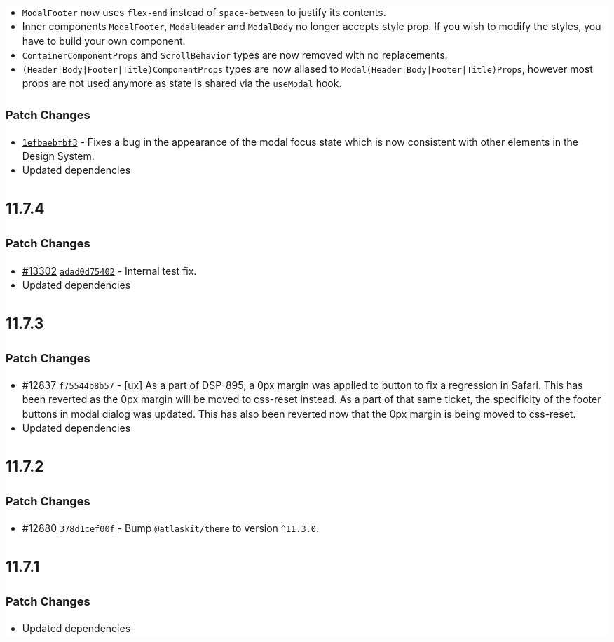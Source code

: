   - `ModalFooter` now uses `flex-end` instead of `space-between` to justify its contents.
  - Inner components `ModalFooter`, `ModalHeader` and `ModalBody` no longer accepts style prop. If
    you wish to modify the styles, you have to build your own component.
  - `ContainerComponentProps` and `ScrollBehavior` types are now removed with no replacements.
  - `(Header|Body|Footer|Title)ComponentProps` types are now aliased to
    `Modal(Header|Body|Footer|Title)Props`, however most props are not used anymore as state is
    shared via the `useModal` hook.

### Patch Changes

- [`1efbaebfbf3`](https://bitbucket.org/atlassian/atlassian-frontend/commits/1efbaebfbf3) - Fixes a
  bug in the appearance of the modal focus state which is now consistent with other elements in the
  Design System.
- Updated dependencies

## 11.7.4

### Patch Changes

- [#13302](https://bitbucket.org/atlassian/atlassian-frontend/pull-requests/13302)
  [`adad0d75402`](https://bitbucket.org/atlassian/atlassian-frontend/commits/adad0d75402) - Internal
  test fix.
- Updated dependencies

## 11.7.3

### Patch Changes

- [#12837](https://bitbucket.org/atlassian/atlassian-frontend/pull-requests/12837)
  [`f75544b8b57`](https://bitbucket.org/atlassian/atlassian-frontend/commits/f75544b8b57) - [ux] As
  a part of DSP-895, a 0px margin was applied to button to fix a regression in Safari. This has been
  reverted as the 0px margin will be moved to css-reset instead. As a part of that same ticket, the
  specificity of the footer buttons in modal dialog was updated. This has also been reverted now
  that the 0px margin is being moved to css-reset.
- Updated dependencies

## 11.7.2

### Patch Changes

- [#12880](https://bitbucket.org/atlassian/atlassian-frontend/pull-requests/12880)
  [`378d1cef00f`](https://bitbucket.org/atlassian/atlassian-frontend/commits/378d1cef00f) - Bump
  `@atlaskit/theme` to version `^11.3.0`.

## 11.7.1

### Patch Changes

- Updated dependencies
